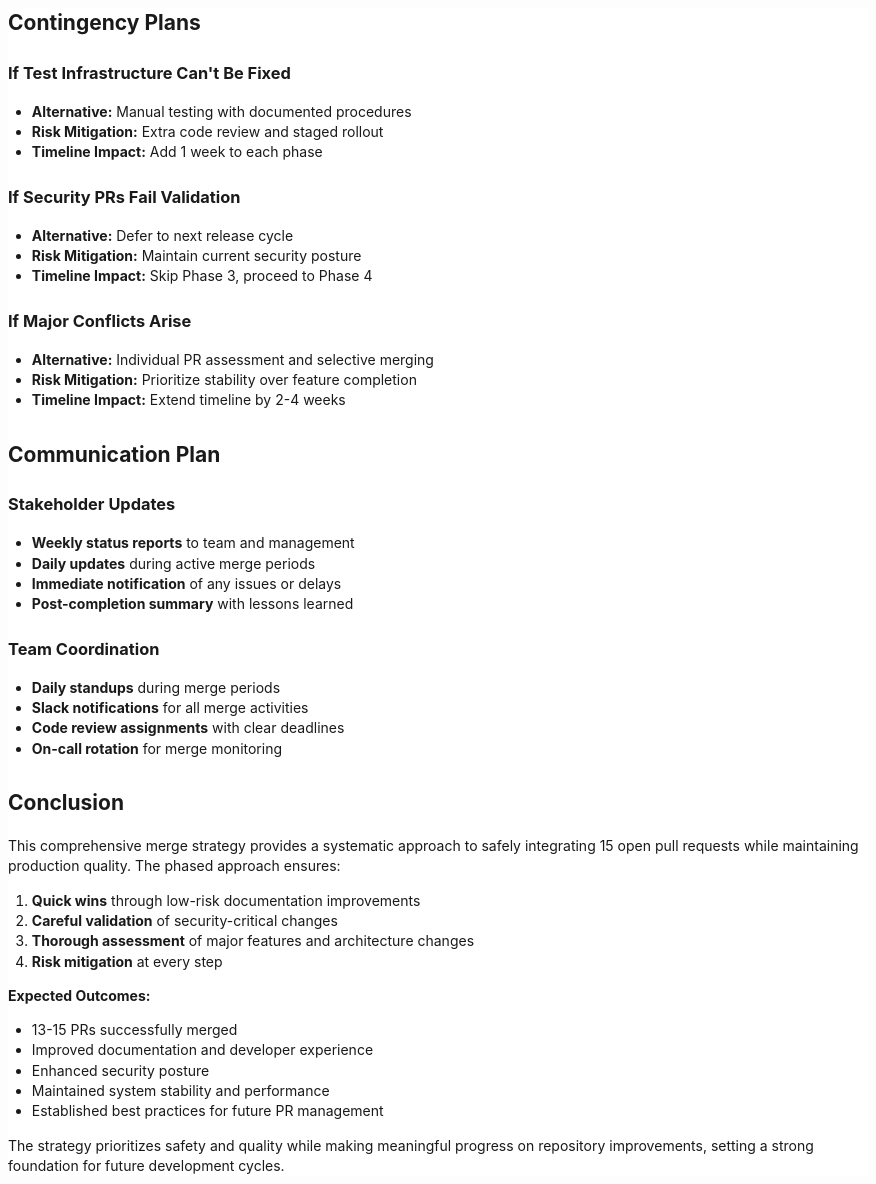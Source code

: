 ## Contingency Plans

### If Test Infrastructure Can't Be Fixed
- **Alternative:** Manual testing with documented procedures
- **Risk Mitigation:** Extra code review and staged rollout
- **Timeline Impact:** Add 1 week to each phase

### If Security PRs Fail Validation
- **Alternative:** Defer to next release cycle
- **Risk Mitigation:** Maintain current security posture
- **Timeline Impact:** Skip Phase 3, proceed to Phase 4

### If Major Conflicts Arise
- **Alternative:** Individual PR assessment and selective merging
- **Risk Mitigation:** Prioritize stability over feature completion
- **Timeline Impact:** Extend timeline by 2-4 weeks

## Communication Plan

### Stakeholder Updates
- **Weekly status reports** to team and management
- **Daily updates** during active merge periods
- **Immediate notification** of any issues or delays
- **Post-completion summary** with lessons learned

### Team Coordination
- **Daily standups** during merge periods
- **Slack notifications** for all merge activities
- **Code review assignments** with clear deadlines
- **On-call rotation** for merge monitoring

## Conclusion

This comprehensive merge strategy provides a systematic approach to safely integrating 15 open pull requests while maintaining production quality. The phased approach ensures:

1. **Quick wins** through low-risk documentation improvements
2. **Careful validation** of security-critical changes
3. **Thorough assessment** of major features and architecture changes
4. **Risk mitigation** at every step

**Expected Outcomes:**
- 13-15 PRs successfully merged
- Improved documentation and developer experience
- Enhanced security posture
- Maintained system stability and performance
- Established best practices for future PR management

The strategy prioritizes safety and quality while making meaningful progress on repository improvements, setting a strong foundation for future development cycles.
